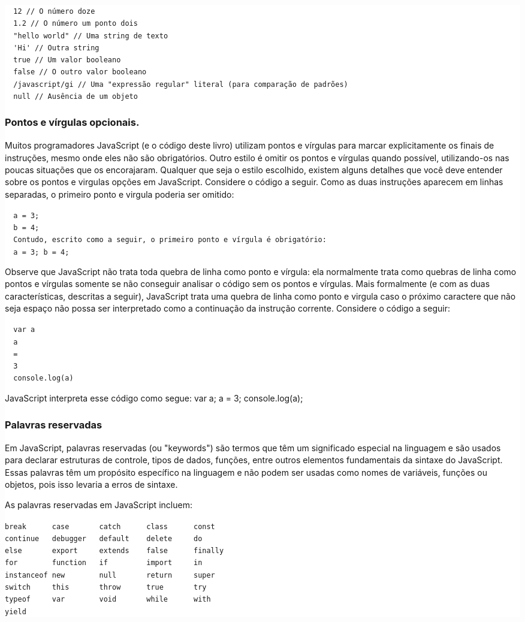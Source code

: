      12 // O número doze
      1.2 // O número um ponto dois
      "hello world" // Uma string de texto
      'Hi' // Outra string
      true // Um valor booleano
      false // O outro valor booleano
      /javascript/gi // Uma "expressão regular" literal (para comparação de padrões)
      null // Ausência de um objeto

### Pontos e vírgulas opcionais.

Muitos programadores JavaScript (e o código deste livro) utilizam pontos e vírgulas para marcar explicitamente os finais de instruções, mesmo onde eles não são obrigatórios. Outro estilo é omitir os pontos
e vírgulas quando possível, utilizando-os nas poucas situações que os encorajaram. Qualquer que seja o
estilo escolhido, existem alguns detalhes que você deve entender sobre os pontos e virgulas opções
em JavaScript.
Considere o código a seguir. Como as duas instruções aparecem em linhas separadas, o primeiro
ponto e virgula poderia ser omitido:

      a = 3;
      b = 4;
      Contudo, escrito como a seguir, o primeiro ponto e vírgula é obrigatório:
      a = 3; b = 4;

Observe que JavaScript não trata toda quebra de linha como ponto e vírgula: ela normalmente trata como
quebras de linha como pontos e vírgulas somente se não conseguir analisar o código sem os pontos e
vírgulas. Mais formalmente (e com as duas características, descritas a seguir), JavaScript trata uma quebra
de linha como ponto e virgula caso o próximo caractere que não seja espaço não possa ser interpretado como a continuação da instrução corrente. Considere o código a seguir:


      var a
      a
      =
      3
      console.log(a)

JavaScript interpreta esse código como segue:
var a; a = 3; console.log(a);

### Palavras reservadas

Em JavaScript, palavras reservadas (ou "keywords") são termos que têm um significado especial na linguagem e são usados para declarar estruturas de controle, tipos de dados, funções, entre outros elementos fundamentais da sintaxe do JavaScript. Essas palavras têm um propósito específico na linguagem e não podem ser usadas como nomes de variáveis, funções ou objetos, pois isso levaria a erros de sintaxe.

As palavras reservadas em JavaScript incluem:

    break      case       catch      class      const
    continue   debugger   default    delete     do
    else       export     extends    false      finally
    for        function   if         import     in
    instanceof new        null       return     super
    switch     this       throw      true       try
    typeof     var        void       while      with
    yield
